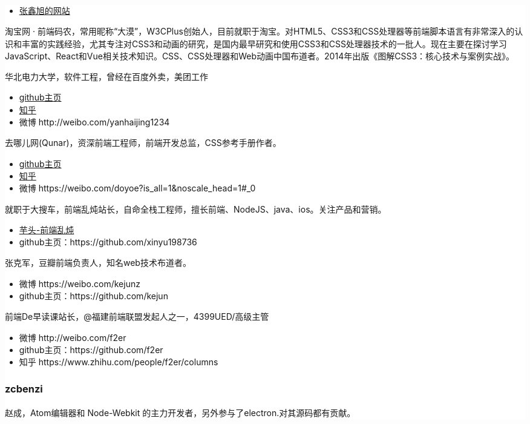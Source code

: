 <ul>
<li><a href="https://link.juejin.im?target=http%3A%2F%2Fwww.zhangxinxu.com%2F" target="_blank">张鑫旭的网站</a></li>
</ul>


<p>淘宝网 · 前端码农，常用昵称“大漠”，W3CPlus创始人，目前就职于淘宝。对HTML5、CSS3和CSS处理器等前端脚本语言有非常深入的认识和丰富的实践经验，尤其专注对CSS3和动画的研究，是国内最早研究和使用CSS3和CSS处理器技术的一批人。现在主要在探讨学习JavaScript、React和Vue相关技术知识。CSS、CSS处理器和Web动画中国布道者。2014年出版《图解CSS3：核心技术与案例实战》。</p>




<p>华北电力大学，软件工程，曾经在百度外卖，美团工作</p>

<ul>
<li><a href="https://link.juejin.im?target=https%3A%2F%2Fgithub.com%2Fyanhaijing%2F" target="_blank">github主页</a></li>
<li><a href="https://link.juejin.im?target=https%3A%2F%2Fwww.zhihu.com%2Fpeople%2Fyanhaijing%2Factivities" target="_blank">知乎</a></li>
<li>微博 http://weibo.com/yanhaijing1234</li>
</ul>


<p>去哪儿网(Qunar)，资深前端工程师，前端开发总监，CSS参考手册作者。</p>

<ul>
<li><a href="https://link.juejin.im?target=https%3A%2F%2Fgithub.com%2Fdoyoe%2F" target="_blank">github主页</a></li>
<li><a href="https://link.juejin.im?target=https%3A%2F%2Fwww.zhihu.com%2Fpeople%2Fdoyoe" target="_blank">知乎</a></li>
<li>微博 https://weibo.com/doyoe?is_all=1&noscale_head=1#_0</li>
</ul>


<p>就职于大搜车，前端乱炖站长，自命全栈工程师，擅长前端、NodeJS、java、ios。关注产品和营销。</p>

<ul>
<li><a href="https://link.juejin.im?target=http%3A%2F%2Fhtml-js.com%2Fcard%2F29" target="_blank">芋头-前端乱炖</a></li>
<li>github主页：https://github.com/xinyu198736</li>
</ul>


<p>张克军，豆瓣前端负责人，知名web技术布道者。</p>

<ul>
<li>微博 https://weibo.com/kejunz</li>
<li>github主页：https://github.com/kejun</li>
</ul>


<p>前端De早读课站长，@福建前端联盟发起人之一，4399UED/高级主管</p>

<ul>
<li>微博 http://weibo.com/f2er</li>
<li>github主页：https://github.com/f2er</li>
<li>知乎 https://www.zhihu.com/people/f2er/columns</li>
</ul>
<h3>zcbenzi</h3>
<p>赵成，Atom编辑器和 Node-Webkit 的主力开发者，另外参与了electron.对其源码都有贡献。</p>
